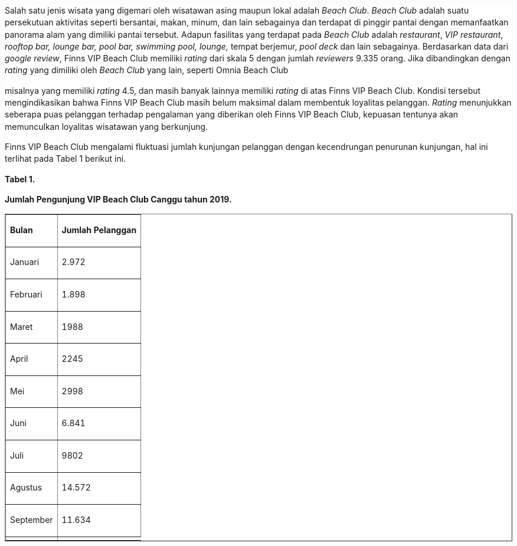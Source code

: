 <p><span class="font9">Salah satu jenis wisata yang digemari oleh wisatawan asing maupun lokal adalah </span><span class="font9" style="font-style:italic;">Beach Club</span><span class="font9">. </span><span class="font9" style="font-style:italic;">Beach Club</span><span class="font9"> adalah suatu persekutuan aktivitas seperti bersantai, makan, minum, dan lain sebagainya dan terdapat di pinggir pantai dengan memanfaatkan panorama alam yang dimiliki pantai tersebut. Adapun fasilitas yang terdapat pada </span><span class="font9" style="font-style:italic;">Beach Club</span><span class="font9"> adalah </span><span class="font9" style="font-style:italic;">restaurant</span><span class="font9">, </span><span class="font9" style="font-style:italic;">VIP restaurant</span><span class="font9">, </span><span class="font9" style="font-style:italic;">rooftop bar, lounge bar, pool bar, swimming pool, lounge,</span><span class="font9"> tempat berjemur, </span><span class="font9" style="font-style:italic;">pool deck</span><span class="font9"> dan lain sebagainya. Berdasarkan data dari </span><span class="font9" style="font-style:italic;">google review</span><span class="font9">, Finns VIP Beach Club memiliki </span><span class="font9" style="font-style:italic;">rating</span><span class="font9"> dari skala 5 dengan jumlah </span><span class="font9" style="font-style:italic;">reviewers</span><span class="font9"> 9.335 orang. Jika dibandingkan dengan </span><span class="font9" style="font-style:italic;">rating</span><span class="font9"> yang dimiliki oleh </span><span class="font9" style="font-style:italic;">Beach Club</span><span class="font9"> yang lain, seperti Omnia Beach Club</span></p>
<p><span class="font9">misalnya yang memiliki </span><span class="font9" style="font-style:italic;">rating</span><span class="font9"> 4.5, dan masih banyak lainnya memiliki </span><span class="font9" style="font-style:italic;">rating</span><span class="font9"> di atas Finns VIP Beach Club</span><span class="font9" style="font-style:italic;">.</span><span class="font9"> Kondisi tersebut mengindikasikan bahwa Finns VIP Beach Club masih belum maksimal dalam membentuk loyalitas pelanggan. </span><span class="font9" style="font-style:italic;">Rating </span><span class="font9">menunjukkan seberapa puas pelanggan terhadap pengalaman yang diberikan oleh Finns VIP Beach Club, kepuasan tentunya akan memunculkan loyalitas wisatawan yang berkunjung.</span></p>
<p><span class="font9">Finns VIP Beach Club mengalami fluktuasi jumlah kunjungan pelanggan dengan kecendrungan penurunan kunjungan, hal ini terlihat pada Tabel 1 berikut ini.</span></p>
<p><span class="font9" style="font-weight:bold;">Tabel 1.</span></p>
<p><span class="font9" style="font-weight:bold;">Jumlah Pengunjung VIP Beach Club Canggu tahun 2019.</span></p>
<table border="1">
<tr><td style="vertical-align:top;">
<p><span class="font9" style="font-weight:bold;">Bulan</span></p></td><td style="vertical-align:top;">
<p><span class="font9" style="font-weight:bold;">Jumlah Pelanggan</span></p></td></tr>
<tr><td style="vertical-align:middle;">
<p><span class="font7">Januari</span></p></td><td style="vertical-align:middle;">
<p><span class="font7">2.972</span></p></td></tr>
<tr><td style="vertical-align:middle;">
<p><span class="font7">Februari</span></p></td><td style="vertical-align:middle;">
<p><span class="font7">1.898</span></p></td></tr>
<tr><td style="vertical-align:middle;">
<p><span class="font7">Maret</span></p></td><td style="vertical-align:middle;">
<p><span class="font7">1988</span></p></td></tr>
<tr><td style="vertical-align:middle;">
<p><span class="font7">April</span></p></td><td style="vertical-align:middle;">
<p><span class="font7">2245</span></p></td></tr>
<tr><td style="vertical-align:middle;">
<p><span class="font7">Mei</span></p></td><td style="vertical-align:middle;">
<p><span class="font7">2998</span></p></td></tr>
<tr><td style="vertical-align:middle;">
<p><span class="font7">Juni</span></p></td><td style="vertical-align:middle;">
<p><span class="font7">6.841</span></p></td></tr>
<tr><td style="vertical-align:middle;">
<p><span class="font7">Juli</span></p></td><td style="vertical-align:middle;">
<p><span class="font7">9802</span></p></td></tr>
<tr><td style="vertical-align:middle;">
<p><span class="font7">Agustus</span></p></td><td style="vertical-align:middle;">
<p><span class="font7">14.572</span></p></td></tr>
<tr><td style="vertical-align:top;">
<p><span class="font7">September</span></p></td><td style="vertical-align:top;">
<p><span class="font7">11.634</span></p></td></tr>
<tr><td style="vertical-align:middle;">
